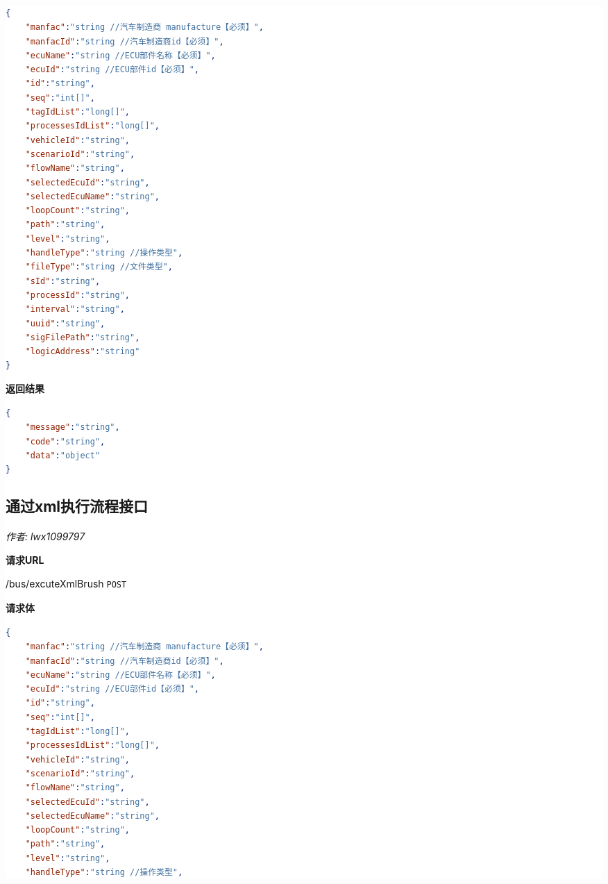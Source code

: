 ```json
{
	"manfac":"string //汽车制造商 manufacture【必须】",
	"manfacId":"string //汽车制造商id【必须】",
	"ecuName":"string //ECU部件名称【必须】",
	"ecuId":"string //ECU部件id【必须】",
	"id":"string",
	"seq":"int[]",
	"tagIdList":"long[]",
	"processesIdList":"long[]",
	"vehicleId":"string",
	"scenarioId":"string",
	"flowName":"string",
	"selectedEcuId":"string",
	"selectedEcuName":"string",
	"loopCount":"string",
	"path":"string",
	"level":"string",
	"handleType":"string //操作类型",
	"fileType":"string //文件类型",
	"sId":"string",
	"processId":"string",
	"interval":"string",
	"uuid":"string",
	"sigFilePath":"string",
	"logicAddress":"string"
}
```

**返回结果**

```json
{
	"message":"string",
	"code":"string",
	"data":"object"
}
```
## 通过xml执行流程接口

*作者: lwx1099797*

**请求URL**

/bus/excuteXmlBrush `POST` 

**请求体**

```json
{
	"manfac":"string //汽车制造商 manufacture【必须】",
	"manfacId":"string //汽车制造商id【必须】",
	"ecuName":"string //ECU部件名称【必须】",
	"ecuId":"string //ECU部件id【必须】",
	"id":"string",
	"seq":"int[]",
	"tagIdList":"long[]",
	"processesIdList":"long[]",
	"vehicleId":"string",
	"scenarioId":"string",
	"flowName":"string",
	"selectedEcuId":"string",
	"selectedEcuName":"string",
	"loopCount":"string",
	"path":"string",
	"level":"string",
	"handleType":"string //操作类型",
```